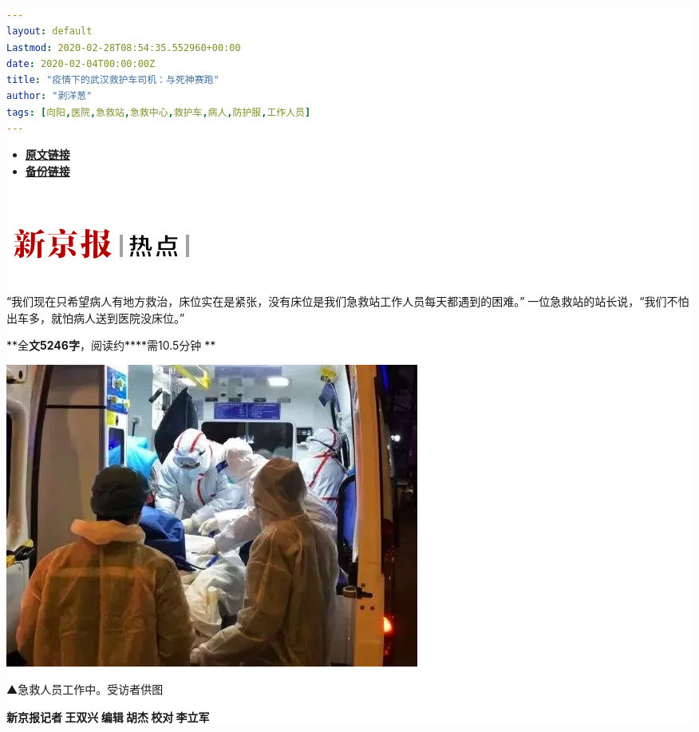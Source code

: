 ```yaml
---
layout: default
Lastmod: 2020-02-28T08:54:35.552960+00:00
date: 2020-02-04T00:00:00Z
title: "疫情下的武汉救护车司机：与死神赛跑"
author: "剥洋葱"
tags: [向阳,医院,急救站,急救中心,救护车,病人,防护服,工作人员]
---
```


* [**原文链接**](http://mp.weixin.qq.com/s?__biz=MzU2MzA2ODk3Nw==&mid=2247547057&idx=1&sn=caa08491e7070bcde5abb48bb55e5445&chksm=fc5d91efcb2a18f95372aff88517c040bded1ecd674655cb68fc4c71be2d0f5c74023e120d10#rd)
* [**备份链接**](https://archive.ph/PcW2L)


![](/images/post/e0fc932d82bac336b3ecb036ae28d630.jpg)

“我们现在只希望病人有地方救治，床位实在是紧张，没有床位是我们急救站工作人员每天都遇到的困难。” 一位急救站的站长说，“我们不怕出车多，就怕病人送到医院没床位。”

**全****文5246字****，阅读约****需10.5分钟 **

![](/images/post/b5cce3d4a629b10dc59128768692935b.jpg)

▲急救人员工作中。受访者供图

**新京报记者 王双兴 编辑 胡杰 校对 李立军**
